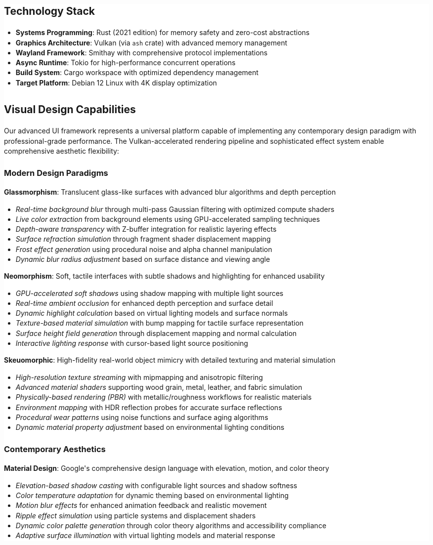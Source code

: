 ## Technology Stack

- **Systems Programming**: Rust (2021 edition) for memory safety and zero-cost abstractions
- **Graphics Architecture**: Vulkan (via `ash` crate) with advanced memory management
- **Wayland Framework**: Smithay with comprehensive protocol implementations
- **Async Runtime**: Tokio for high-performance concurrent operations
- **Build System**: Cargo workspace with optimized dependency management
- **Target Platform**: Debian 12 Linux with 4K display optimization

## Visual Design Capabilities

Our advanced UI framework represents a universal platform capable of implementing any contemporary design paradigm with professional-grade performance. The Vulkan-accelerated rendering pipeline and sophisticated effect system enable comprehensive aesthetic flexibility:

### **Modern Design Paradigms**

**Glassmorphism**: Translucent glass-like surfaces with advanced blur algorithms and depth perception
- *Real-time background blur* through multi-pass Gaussian filtering with optimized compute shaders
- *Live color extraction* from background elements using GPU-accelerated sampling techniques
- *Depth-aware transparency* with Z-buffer integration for realistic layering effects
- *Surface refraction simulation* through fragment shader displacement mapping
- *Frost effect generation* using procedural noise and alpha channel manipulation
- *Dynamic blur radius adjustment* based on surface distance and viewing angle

**Neomorphism**: Soft, tactile interfaces with subtle shadows and highlighting for enhanced usability
- *GPU-accelerated soft shadows* using shadow mapping with multiple light sources
- *Real-time ambient occlusion* for enhanced depth perception and surface detail
- *Dynamic highlight calculation* based on virtual lighting models and surface normals
- *Texture-based material simulation* with bump mapping for tactile surface representation
- *Surface height field generation* through displacement mapping and normal calculation
- *Interactive lighting response* with cursor-based light source positioning

**Skeuomorphic**: High-fidelity real-world object mimicry with detailed texturing and material simulation
- *High-resolution texture streaming* with mipmapping and anisotropic filtering
- *Advanced material shaders* supporting wood grain, metal, leather, and fabric simulation
- *Physically-based rendering (PBR)* with metallic/roughness workflows for realistic materials
- *Environment mapping* with HDR reflection probes for accurate surface reflections
- *Procedural wear patterns* using noise functions and surface aging algorithms
- *Dynamic material property adjustment* based on environmental lighting conditions

### **Contemporary Aesthetics**

**Material Design**: Google's comprehensive design language with elevation, motion, and color theory
- *Elevation-based shadow casting* with configurable light sources and shadow softness
- *Color temperature adaptation* for dynamic theming based on environmental lighting
- *Motion blur effects* for enhanced animation feedback and realistic movement
- *Ripple effect simulation* using particle systems and displacement shaders
- *Dynamic color palette generation* through color theory algorithms and accessibility compliance
- *Adaptive surface illumination* with virtual lighting models and material response
